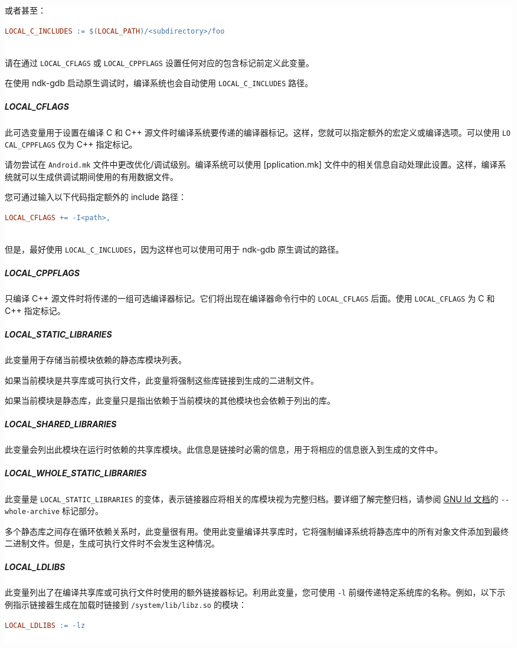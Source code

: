 

或者甚至：

```makefile
LOCAL_C_INCLUDES := $(LOCAL_PATH)/<subdirectory>/foo
    
```



请在通过 `LOCAL_CFLAGS` 或 `LOCAL_CPPFLAGS` 设置任何对应的包含标记前定义此变量。

在使用 ndk-gdb 启动原生调试时，编译系统也会自动使用 `LOCAL_C_INCLUDES` 路径。

##### LOCAL_CFLAGS

此可选变量用于设置在编译 C 和 C++ 源文件时编译系统要传递的编译器标记。这样，您就可以指定额外的宏定义或编译选项。可以使用 `LOCAL_CPPFLAGS` 仅为 C++ 指定标记。

请勿尝试在 `Android.mk` 文件中更改优化/调试级别。编译系统可以使用 [pplication.mk] 文件中的相关信息自动处理此设置。这样，编译系统就可以生成供调试期间使用的有用数据文件。

您可通过输入以下代码指定额外的 include 路径：

```makefile
LOCAL_CFLAGS += -I<path>,
    
```



但是，最好使用 `LOCAL_C_INCLUDES`，因为这样也可以使用可用于 ndk-gdb 原生调试的路径。

##### LOCAL_CPPFLAGS

只编译 C++ 源文件时将传递的一组可选编译器标记。它们将出现在编译器命令行中的 `LOCAL_CFLAGS` 后面。使用 `LOCAL_CFLAGS` 为 C 和 C++ 指定标记。

##### LOCAL_STATIC_LIBRARIES

此变量用于存储当前模块依赖的静态库模块列表。

如果当前模块是共享库或可执行文件，此变量将强制这些库链接到生成的二进制文件。

如果当前模块是静态库，此变量只是指出依赖于当前模块的其他模块也会依赖于列出的库。

##### LOCAL_SHARED_LIBRARIES

此变量会列出此模块在运行时依赖的共享库模块。此信息是链接时必需的信息，用于将相应的信息嵌入到生成的文件中。

##### LOCAL_WHOLE_STATIC_LIBRARIES

此变量是 `LOCAL_STATIC_LIBRARIES` 的变体，表示链接器应将相关的库模块视为完整归档。要详细了解完整归档，请参阅 [GNU ld 文档](http://ftp.gnu.org/old-gnu/Manuals/ld-2.9.1/html_node/ld_3.html)的 `--whole-archive` 标记部分。

多个静态库之间存在循环依赖关系时，此变量很有用。使用此变量编译共享库时，它将强制编译系统将静态库中的所有对象文件添加到最终二进制文件。但是，生成可执行文件时不会发生这种情况。

##### LOCAL_LDLIBS

此变量列出了在编译共享库或可执行文件时使用的额外链接器标记。利用此变量，您可使用 `-l` 前缀传递特定系统库的名称。例如，以下示例指示链接器生成在加载时链接到 `/system/lib/libz.so` 的模块：

```makefile
LOCAL_LDLIBS := -lz
    
```
